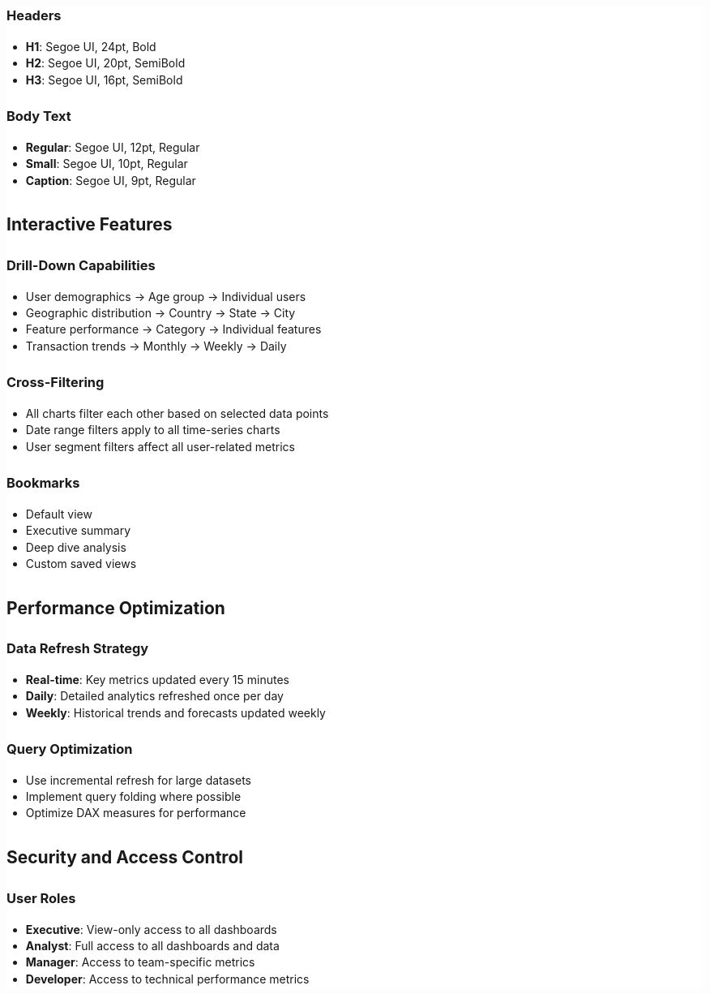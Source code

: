 ### Headers
- **H1**: Segoe UI, 24pt, Bold
- **H2**: Segoe UI, 20pt, SemiBold
- **H3**: Segoe UI, 16pt, SemiBold

### Body Text
- **Regular**: Segoe UI, 12pt, Regular
- **Small**: Segoe UI, 10pt, Regular
- **Caption**: Segoe UI, 9pt, Regular

## Interactive Features

### Drill-Down Capabilities
- User demographics → Age group → Individual users
- Geographic distribution → Country → State → City
- Feature performance → Category → Individual features
- Transaction trends → Monthly → Weekly → Daily

### Cross-Filtering
- All charts filter each other based on selected data points
- Date range filters apply to all time-series charts
- User segment filters affect all user-related metrics

### Bookmarks
- Default view
- Executive summary
- Deep dive analysis
- Custom saved views

## Performance Optimization

### Data Refresh Strategy
- **Real-time**: Key metrics updated every 15 minutes
- **Daily**: Detailed analytics refreshed once per day
- **Weekly**: Historical trends and forecasts updated weekly

### Query Optimization
- Use incremental refresh for large datasets
- Implement query folding where possible
- Optimize DAX measures for performance

## Security and Access Control

### User Roles
- **Executive**: View-only access to all dashboards
- **Analyst**: Full access to all dashboards and data
- **Manager**: Access to team-specific metrics
- **Developer**: Access to technical performance metrics
